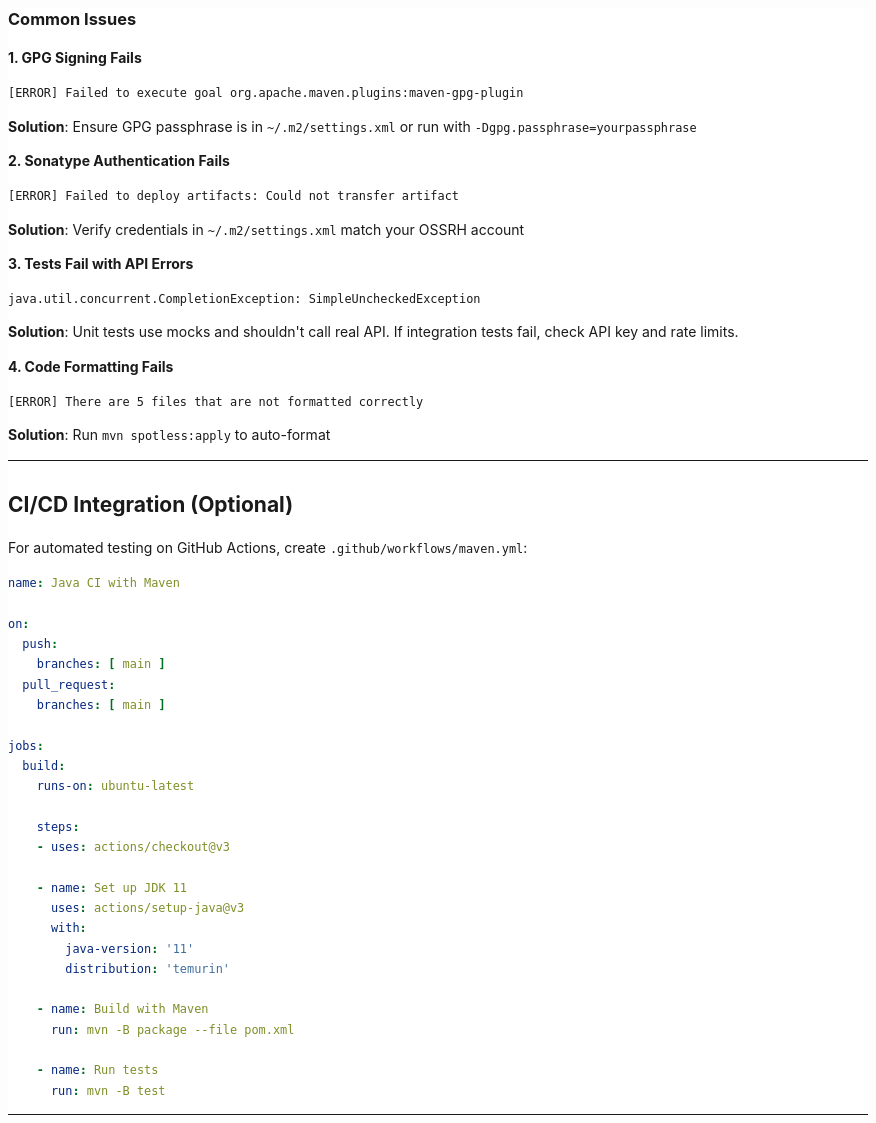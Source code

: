 ### Common Issues

**1. GPG Signing Fails**
```
[ERROR] Failed to execute goal org.apache.maven.plugins:maven-gpg-plugin
```
**Solution**: Ensure GPG passphrase is in `~/.m2/settings.xml` or run with `-Dgpg.passphrase=yourpassphrase`

**2. Sonatype Authentication Fails**
```
[ERROR] Failed to deploy artifacts: Could not transfer artifact
```
**Solution**: Verify credentials in `~/.m2/settings.xml` match your OSSRH account

**3. Tests Fail with API Errors**
```
java.util.concurrent.CompletionException: SimpleUncheckedException
```
**Solution**: Unit tests use mocks and shouldn't call real API. If integration tests fail, check API key and rate limits.

**4. Code Formatting Fails**
```
[ERROR] There are 5 files that are not formatted correctly
```
**Solution**: Run `mvn spotless:apply` to auto-format

---

## CI/CD Integration (Optional)

For automated testing on GitHub Actions, create `.github/workflows/maven.yml`:

```yaml
name: Java CI with Maven

on:
  push:
    branches: [ main ]
  pull_request:
    branches: [ main ]

jobs:
  build:
    runs-on: ubuntu-latest

    steps:
    - uses: actions/checkout@v3

    - name: Set up JDK 11
      uses: actions/setup-java@v3
      with:
        java-version: '11'
        distribution: 'temurin'

    - name: Build with Maven
      run: mvn -B package --file pom.xml

    - name: Run tests
      run: mvn -B test
```

---